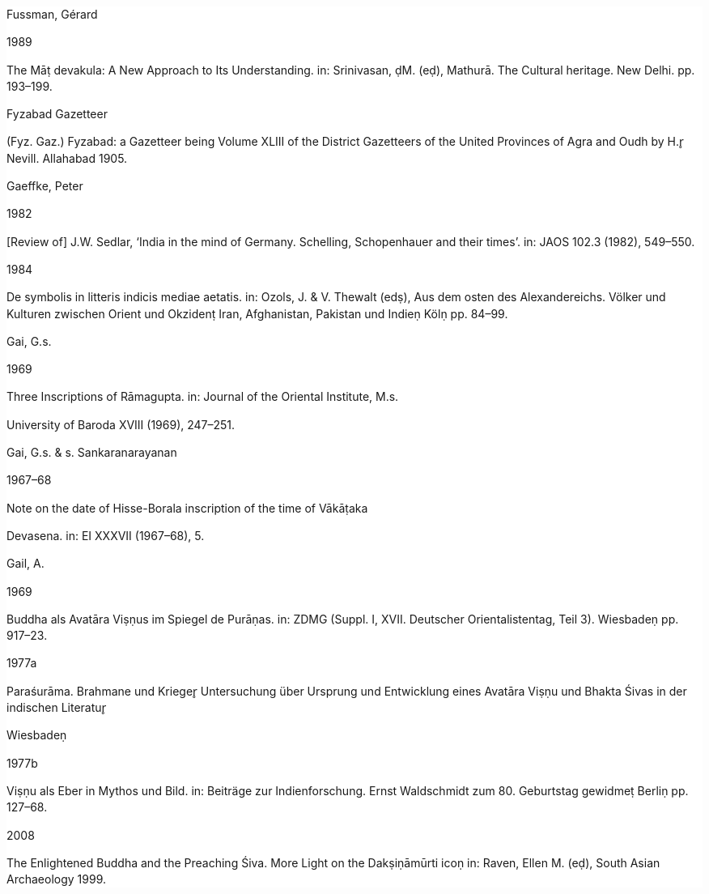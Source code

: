 Fussman, Gérard

1989

The Māṭ devakula: A New Approach to Its Understanding. in: Srinivasan, ḍM. \(eḍ\), Mathurā. The Cultural heritage. New Delhi. pp. 193–199. 

Fyzabad Gazetteer

\(Fyz. Gaz.\) Fyzabad: a Gazetteer being Volume XLIII of the District Gazetteers of the United Provinces of Agra and Oudh by H.r̥ Nevill. Allahabad 1905. 

Gaeffke, Peter

1982

\[Review of\] J.W. Sedlar, ‘India in the mind of Germany. Schelling, Schopenhauer and their times’. in: JAOS 102.3 \(1982\), 549–550. 

1984

De symbolis in litteris indicis mediae aetatis. in: Ozols, J. & V. Thewalt \(edṣ\), Aus dem osten des Alexandereichs. Völker und Kulturen zwischen Orient und Okzidenṭ Iran, Afghanistan, Pakistan und Indieṇ Kölṇ pp. 84–99. 

Gai, G.s. 

1969

Three Inscriptions of Rāmagupta. in: Journal of the Oriental Institute, M.s. 

University of Baroda XVIII \(1969\), 247–251. 

Gai, G.s. & s. Sankaranarayanan

1967–68

Note on the date of Hisse-Borala inscription of the time of Vākāṭaka

Devasena. in: EI XXXVII \(1967–68\), 5. 

Gail, A. 

1969

Buddha als Avatāra Viṣṇus im Spiegel de Purāṇas. in: ZDMG \(Suppl. I, XVII. Deutscher Orientalistentag, Teil 3\). Wiesbadeṇ pp. 917–23. 

1977a

Paraśurāma. Brahmane und Krieger̥ Untersuchung über Ursprung und Entwicklung eines Avatāra Viṣṇu und Bhakta Śivas in der indischen Literatur̥ 

Wiesbadeṇ 

1977b

Viṣṇu als Eber in Mythos und Bild. in: Beiträge zur Indienforschung. Ernst Waldschmidt zum 80. Geburtstag gewidmeṭ Berliṇ pp. 127–68. 

2008

The Enlightened Buddha and the Preaching Śiva. More Light on the Dakṣiṇāmūrti icoṇ in: Raven, Ellen M. \(eḍ\), South Asian Archaeology 1999. 

